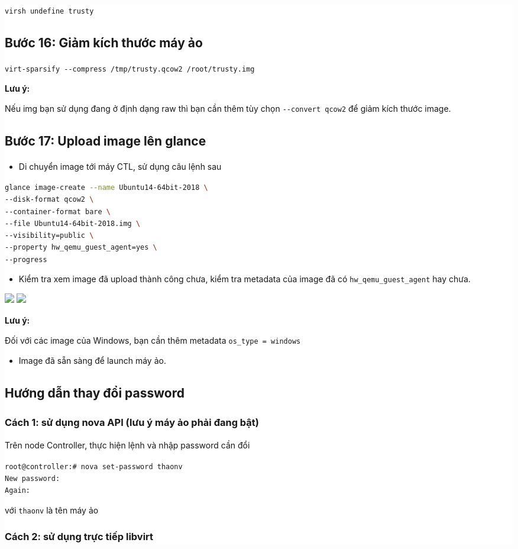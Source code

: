 `virsh undefine trusty`

## Bước 16: Giảm kích thước máy ảo

`virt-sparsify --compress /tmp/trusty.qcow2 /root/trusty.img`

**Lưu ý:**

Nếu img bạn sử dụng đang ở định dạng raw thì bạn cần thêm tùy chọn `--convert qcow2` để giảm kích thước image.

## Bước 17: Upload image lên glance

- Di chuyển image tới máy CTL, sử dụng câu lệnh sau

``` sh
glance image-create --name Ubuntu14-64bit-2018 \
--disk-format qcow2 \
--container-format bare \
--file Ubuntu14-64bit-2018.img \
--visibility=public \
--property hw_qemu_guest_agent=yes \
--progress
```

- Kiểm tra xem image đã upload thành công chưa, kiểm tra metadata của image đã có `hw_qemu_guest_agent` hay chưa.

<img src="https://i.imgur.com/RxeuiFr.png">

<img src="https://i.imgur.com/whh1wh0.png">

**Lưu ý:**

Đối với các image của Windows, bạn cần thêm metadata `os_type = windows`


- Image đã sẵn sàng để launch máy ảo.

## Hướng dẫn thay đổi password

### Cách 1: sử dụng nova API (lưu ý máy ảo phải đang bật)

Trên node Controller, thực hiện lệnh và nhập password cần đổi

``` sh
root@controller:# nova set-password thaonv
New password:
Again:
```

với `thaonv` là tên máy ảo

### Cách 2: sử dụng trực tiếp libvirt
